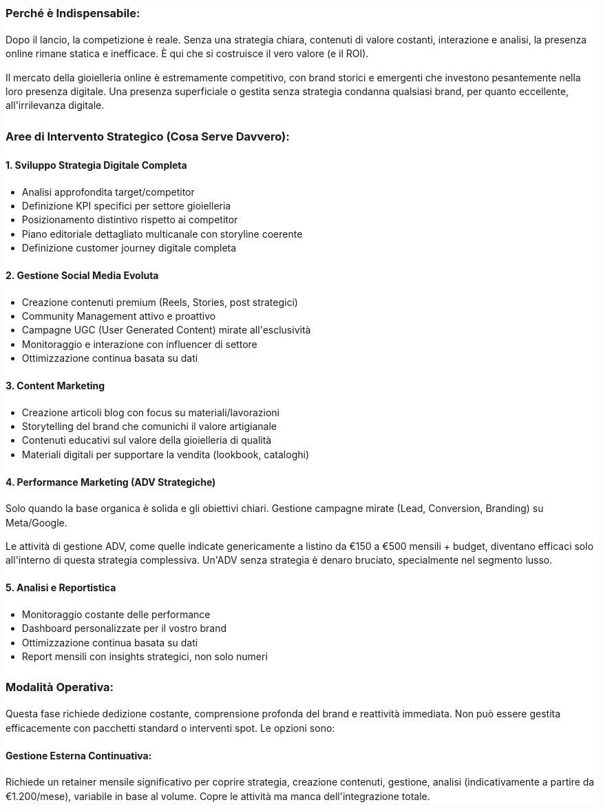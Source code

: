 ### Perché è Indispensabile:
Dopo il lancio, la competizione è reale. Senza una strategia chiara, contenuti di valore costanti, interazione e analisi, la presenza online rimane statica e inefficace. È qui che si costruisce il vero valore (e il ROI).

Il mercato della gioielleria online è estremamente competitivo, con brand storici e emergenti che investono pesantemente nella loro presenza digitale. Una presenza superficiale o gestita senza strategia condanna qualsiasi brand, per quanto eccellente, all'irrilevanza digitale.

### Aree di Intervento Strategico (Cosa Serve Davvero):

#### 1. Sviluppo Strategia Digitale Completa
- Analisi approfondita target/competitor
- Definizione KPI specifici per settore gioielleria
- Posizionamento distintivo rispetto ai competitor 
- Piano editoriale dettagliato multicanale con storyline coerente
- Definizione customer journey digitale completa

#### 2. Gestione Social Media Evoluta
- Creazione contenuti premium (Reels, Stories, post strategici)
- Community Management attivo e proattivo
- Campagne UGC (User Generated Content) mirate all'esclusività
- Monitoraggio e interazione con influencer di settore
- Ottimizzazione continua basata su dati

#### 3. Content Marketing
- Creazione articoli blog con focus su materiali/lavorazioni
- Storytelling del brand che comunichi il valore artigianale
- Contenuti educativi sul valore della gioielleria di qualità
- Materiali digitali per supportare la vendita (lookbook, cataloghi)

#### 4. Performance Marketing (ADV Strategiche)
Solo quando la base organica è solida e gli obiettivi chiari. Gestione campagne mirate (Lead, Conversion, Branding) su Meta/Google.

Le attività di gestione ADV, come quelle indicate genericamente a listino da €150 a €500 mensili + budget, diventano efficaci solo all'interno di questa strategia complessiva. Un'ADV senza strategia è denaro bruciato, specialmente nel segmento lusso.

#### 5. Analisi e Reportistica
- Monitoraggio costante delle performance
- Dashboard personalizzate per il vostro brand
- Ottimizzazione continua basata su dati
- Report mensili con insights strategici, non solo numeri

### Modalità Operativa:

Questa fase richiede dedizione costante, comprensione profonda del brand e reattività immediata. Non può essere gestita efficacemente con pacchetti standard o interventi spot. Le opzioni sono:

#### Gestione Esterna Continuativa:
Richiede un retainer mensile significativo per coprire strategia, creazione contenuti, gestione, analisi (indicativamente a partire da €1.200/mese), variabile in base al volume. Copre le attività ma manca dell'integrazione totale.
